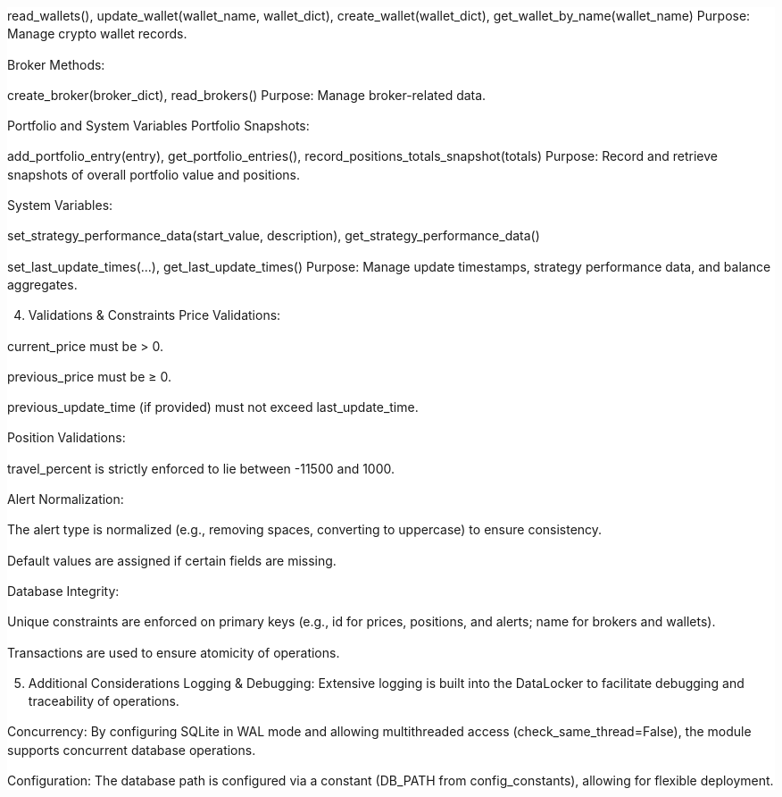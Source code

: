 read_wallets(), update_wallet(wallet_name, wallet_dict), create_wallet(wallet_dict), get_wallet_by_name(wallet_name)
Purpose: Manage crypto wallet records.

Broker Methods:

create_broker(broker_dict), read_brokers()
Purpose: Manage broker-related data.

Portfolio and System Variables
Portfolio Snapshots:

add_portfolio_entry(entry), get_portfolio_entries(), record_positions_totals_snapshot(totals)
Purpose: Record and retrieve snapshots of overall portfolio value and positions.

System Variables:

set_strategy_performance_data(start_value, description), get_strategy_performance_data()

set_last_update_times(...), get_last_update_times()
Purpose: Manage update timestamps, strategy performance data, and balance aggregates.

4. Validations & Constraints
Price Validations:

current_price must be > 0.

previous_price must be ≥ 0.

previous_update_time (if provided) must not exceed last_update_time.

Position Validations:

travel_percent is strictly enforced to lie between -11500 and 1000.

Alert Normalization:

The alert type is normalized (e.g., removing spaces, converting to uppercase) to ensure consistency.

Default values are assigned if certain fields are missing.

Database Integrity:

Unique constraints are enforced on primary keys (e.g., id for prices, positions, and alerts; name for brokers and wallets).

Transactions are used to ensure atomicity of operations.

5. Additional Considerations
Logging & Debugging:
Extensive logging is built into the DataLocker to facilitate debugging and traceability of operations.

Concurrency:
By configuring SQLite in WAL mode and allowing multithreaded access (check_same_thread=False), the module supports concurrent database operations.

Configuration:
The database path is configured via a constant (DB_PATH from config_constants), allowing for flexible deployment.
